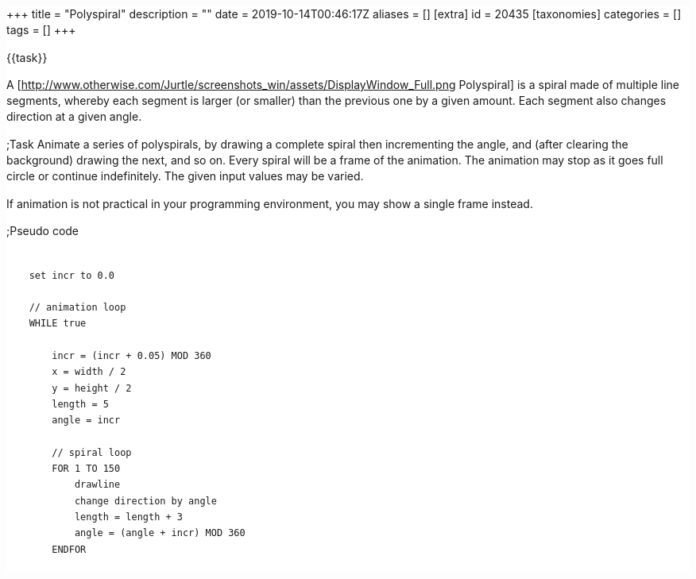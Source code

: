 +++
title = "Polyspiral"
description = ""
date = 2019-10-14T00:46:17Z
aliases = []
[extra]
id = 20435
[taxonomies]
categories = []
tags = []
+++

{{task}}

A [http://www.otherwise.com/Jurtle/screenshots_win/assets/DisplayWindow_Full.png Polyspiral] is a spiral made of multiple line segments, whereby each segment is larger (or smaller) than the previous one by a given amount. Each segment also changes direction at a given angle. 


;Task
Animate a series of polyspirals, by drawing a complete spiral then incrementing the angle, and (after clearing the background) drawing the next, and so on. Every spiral will be a frame of the animation. The animation may stop as it goes full circle or continue indefinitely. The given input values may be varied.

If animation is not practical in your programming environment, you may show a single frame instead.


;Pseudo code

```txt

    set incr to 0.0

    // animation loop
    WHILE true 

        incr = (incr + 0.05) MOD 360
        x = width / 2
        y = height / 2
        length = 5
        angle = incr

        // spiral loop
        FOR 1 TO 150
            drawline
            change direction by angle
            length = length + 3
            angle = (angle + incr) MOD 360
        ENDFOR
    

```


